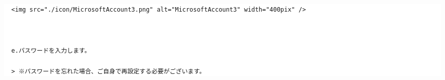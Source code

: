       <img src="./icon/MicrosoftAccount3.png" alt="MicrosoftAccount3" width="400pix" />　

      

      e.パスワードを入力します。

      > ※パスワードを忘れた場合、ご自身で再設定する必要がございます。
